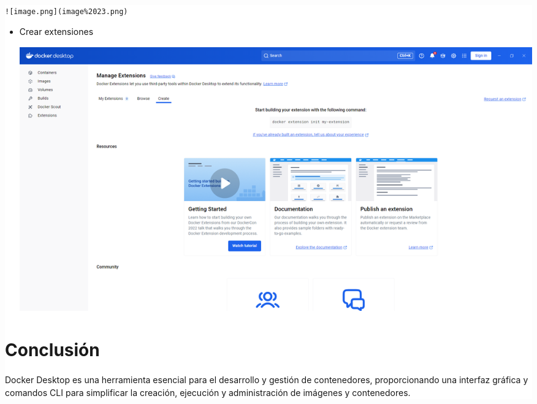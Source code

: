     ![image.png](image%2023.png)
    
- Crear extensiones
    
    ![image.png](image%2024.png)
    

# Conclusión

Docker Desktop es una herramienta esencial para el desarrollo y gestión de contenedores, proporcionando una interfaz gráfica y comandos CLI para simplificar la creación, ejecución y administración de imágenes y contenedores.